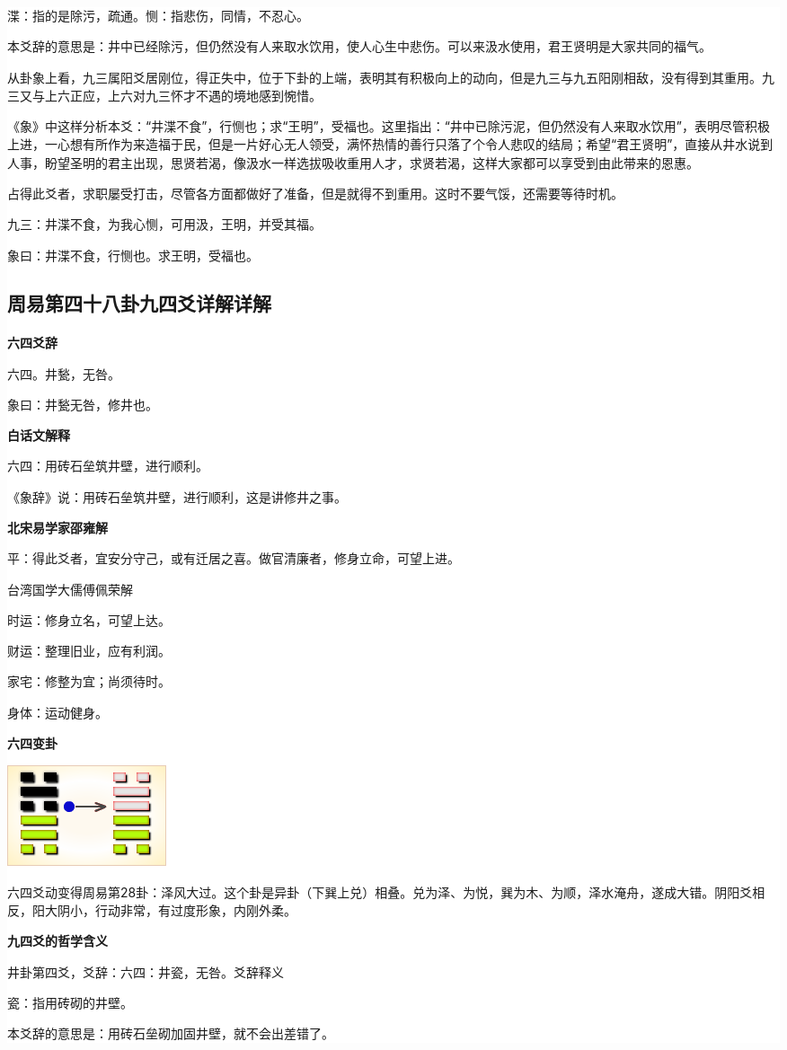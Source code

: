 渫：指的是除污，疏通。恻：指悲伤，同情，不忍心。

本爻辞的意思是：井中已经除污，但仍然没有人来取水饮用，使人心生中悲伤。可以来汲水使用，君王贤明是大家共同的福气。

从卦象上看，九三属阳爻居刚位，得正失中，位于下卦的上端，表明其有积极向上的动向，但是九三与九五阳刚相敌，没有得到其重用。九三又与上六正应，上六对九三怀才不遇的境地感到惋惜。

《象》中这样分析本爻：“井渫不食”，行恻也；求“王明”，受福也。这里指出：“井中已除污泥，但仍然没有人来取水饮用”，表明尽管积极上进，一心想有所作为来造福于民，但是一片好心无人领受，满怀热情的善行只落了个令人悲叹的结局；希望“君王贤明”，直接从井水说到人事，盼望圣明的君主出现，思贤若渴，像汲水一样选拔吸收重用人才，求贤若渴，这样大家都可以享受到由此带来的恩惠。

占得此爻者，求职屡受打击，尽管各方面都做好了准备，但是就得不到重用。这时不要气馁，还需要等待时机。

九三：井渫不食，为我心恻，可用汲，王明，并受其福。

象曰：井渫不食，行恻也。求王明，受福也。

## 周易第四十八卦九四爻详解详解

**六四爻辞**

六四。井甃，无咎。

象曰：井甃无咎，修井也。

**白话文解释**

六四：用砖石垒筑井壁，进行顺利。

《象辞》说：用砖石垒筑井壁，进行顺利，这是讲修井之事。

**北宋易学家邵雍解**

平：得此爻者，宜安分守己，或有迁居之喜。做官清廉者，修身立命，可望上进。

台湾国学大儒傅佩荣解

时运：修身立名，可望上达。

财运：整理旧业，应有利润。

家宅：修整为宜；尚须待时。

身体：运动健身。

**六四变卦**

![image](3-14111G55123330.png)

六四爻动变得周易第28卦：泽风大过。这个卦是异卦（下巽上兑）相叠。兑为泽、为悦，巽为木、为顺，泽水淹舟，遂成大错。阴阳爻相反，阳大阴小，行动非常，有过度形象，内刚外柔。

**九四爻的哲学含义**

井卦第四爻，爻辞：六四：井瓷，无咎。爻辞释义

瓷：指用砖砌的井壁。

本爻辞的意思是：用砖石垒砌加固井壁，就不会出差错了。
